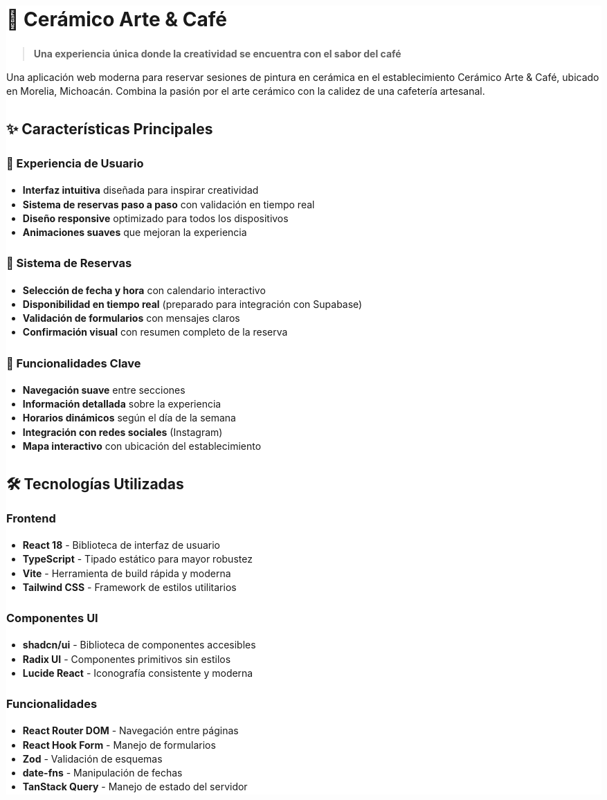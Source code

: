# 🏺 Cerámico Arte & Café

> **Una experiencia única donde la creatividad se encuentra con el sabor del café**

Una aplicación web moderna para reservar sesiones de pintura en cerámica en el establecimiento Cerámico Arte & Café, ubicado en Morelia, Michoacán. Combina la pasión por el arte cerámico con la calidez de una cafetería artesanal.

## ✨ Características Principales

### 🎨 Experiencia de Usuario
- **Interfaz intuitiva** diseñada para inspirar creatividad
- **Sistema de reservas paso a paso** con validación en tiempo real
- **Diseño responsive** optimizado para todos los dispositivos
- **Animaciones suaves** que mejoran la experiencia

### 📅 Sistema de Reservas
- **Selección de fecha y hora** con calendario interactivo
- **Disponibilidad en tiempo real** (preparado para integración con Supabase)
- **Validación de formularios** con mensajes claros
- **Confirmación visual** con resumen completo de la reserva

### 🚀 Funcionalidades Clave
- **Navegación suave** entre secciones
- **Información detallada** sobre la experiencia
- **Horarios dinámicos** según el día de la semana
- **Integración con redes sociales** (Instagram)
- **Mapa interactivo** con ubicación del establecimiento

## 🛠️ Tecnologías Utilizadas

### Frontend
- **React 18** - Biblioteca de interfaz de usuario
- **TypeScript** - Tipado estático para mayor robustez
- **Vite** - Herramienta de build rápida y moderna
- **Tailwind CSS** - Framework de estilos utilitarios

### Componentes UI
- **shadcn/ui** - Biblioteca de componentes accesibles
- **Radix UI** - Componentes primitivos sin estilos
- **Lucide React** - Iconografía consistente y moderna

### Funcionalidades
- **React Router DOM** - Navegación entre páginas
- **React Hook Form** - Manejo de formularios
- **Zod** - Validación de esquemas
- **date-fns** - Manipulación de fechas
- **TanStack Query** - Manejo de estado del servidor
